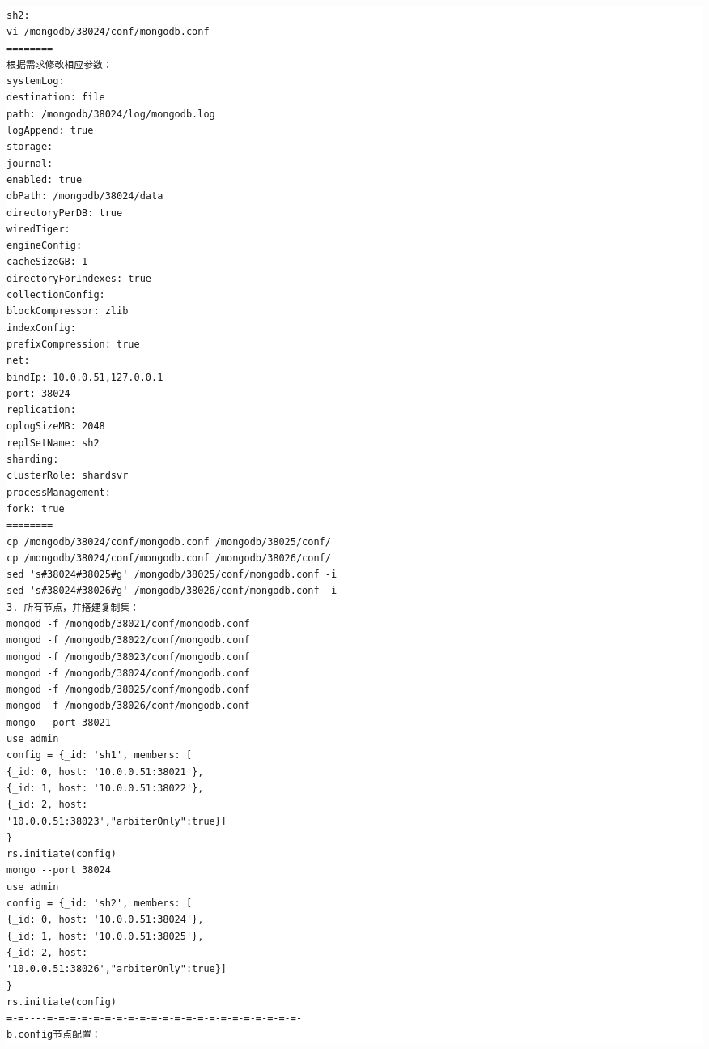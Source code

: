 ```shell
sh2:
vi /mongodb/38024/conf/mongodb.conf
========
根据需求修改相应参数：
systemLog:
destination: file
path: /mongodb/38024/log/mongodb.log
logAppend: true
storage:
journal:
enabled: true
dbPath: /mongodb/38024/data
directoryPerDB: true
wiredTiger:
engineConfig:
cacheSizeGB: 1
directoryForIndexes: true
collectionConfig:
blockCompressor: zlib
indexConfig:
prefixCompression: true
net:
bindIp: 10.0.0.51,127.0.0.1
port: 38024
replication:
oplogSizeMB: 2048
replSetName: sh2
sharding:
clusterRole: shardsvr
processManagement:
fork: true
========
cp /mongodb/38024/conf/mongodb.conf /mongodb/38025/conf/
cp /mongodb/38024/conf/mongodb.conf /mongodb/38026/conf/
sed 's#38024#38025#g' /mongodb/38025/conf/mongodb.conf -i
sed 's#38024#38026#g' /mongodb/38026/conf/mongodb.conf -i
3. 所有节点，并搭建复制集：
mongod -f /mongodb/38021/conf/mongodb.conf
mongod -f /mongodb/38022/conf/mongodb.conf
mongod -f /mongodb/38023/conf/mongodb.conf
mongod -f /mongodb/38024/conf/mongodb.conf
mongod -f /mongodb/38025/conf/mongodb.conf
mongod -f /mongodb/38026/conf/mongodb.conf
mongo --port 38021
use admin
config = {_id: 'sh1', members: [
{_id: 0, host: '10.0.0.51:38021'},
{_id: 1, host: '10.0.0.51:38022'},
{_id: 2, host:
'10.0.0.51:38023',"arbiterOnly":true}]
}
rs.initiate(config)
mongo --port 38024
use admin
config = {_id: 'sh2', members: [
{_id: 0, host: '10.0.0.51:38024'},
{_id: 1, host: '10.0.0.51:38025'},
{_id: 2, host:
'10.0.0.51:38026',"arbiterOnly":true}]
}
rs.initiate(config)
=-=----=-=-=-=-=-=-=-=-=-=-=-=-=-=-=-=-=-=-=-=-=-=-
b.config节点配置：
```